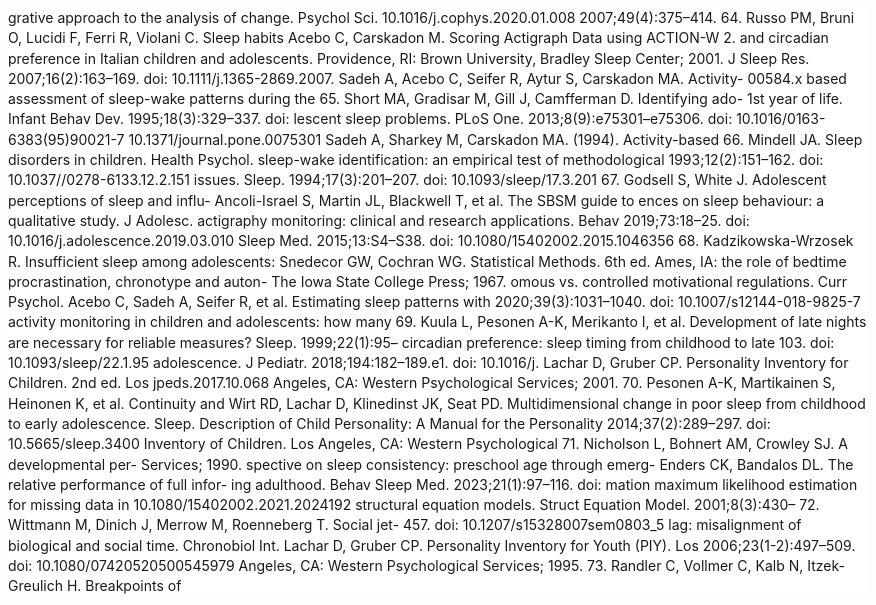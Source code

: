 grative     approach      to   the    analysis     of  change.      Psychol   Sci.       10.1016/j.cophys.2020.01.008
2007;49(4):375–414.                                                                 64.  Russo PM, Bruni O, Lucidi F, Ferri R, Violani C. Sleep habits
Acebo C, Carskadon M. Scoring Actigraph Data using ACTION-W 2.                           and circadian preference in Italian children and adolescents.
Providence, RI: Brown University, Bradley Sleep Center; 2001.                            J Sleep Res. 2007;16(2):163–169. doi: 10.1111/j.1365-2869.2007.
Sadeh A, Acebo C, Seifer R, Aytur S, Carskadon MA. Activity-                             00584.x
based      assessment        of    sleep-wake       patterns      during      the   65.  Short MA, Gradisar M, Gill J, Camfferman D. Identifying ado-
1st   year    of  life.  Infant   Behav     Dev.   1995;18(3):329–337.        doi:       lescent sleep problems. PLoS One. 2013;8(9):e75301–e75306. doi:
10.1016/0163-6383(95)90021-7                                                             10.1371/journal.pone.0075301
Sadeh A, Sharkey          M, Carskadon         MA. (1994). Activity-based           66.  Mindell     JA.   Sleep     disorders     in    children.     Health    Psychol.
sleep-wake identification: an empirical test of methodological                           1993;12(2):151–162. doi: 10.1037//0278-6133.12.2.151
issues. Sleep. 1994;17(3):201–207. doi: 10.1093/sleep/17.3.201                      67.  Godsell S, White J. Adolescent perceptions of sleep and influ-
Ancoli-Israel S, Martin JL, Blackwell T, et al. The SBSM guide to                        ences    on    sleep   behaviour:       a  qualitative     study.    J  Adolesc.
actigraphy monitoring: clinical and research applications. Behav                         2019;73:18–25. doi: 10.1016/j.adolescence.2019.03.010
Sleep Med. 2015;13:S4–S38. doi: 10.1080/15402002.2015.1046356                       68.  Kadzikowska-Wrzosek R. Insufficient sleep among adolescents:
Snedecor GW, Cochran WG. Statistical Methods. 6th ed. Ames, IA:                          the role of bedtime procrastination, chronotype and auton-
The Iowa State College Press; 1967.                                                      omous     vs. controlled      motivational      regulations.     Curr   Psychol.
Acebo C, Sadeh A, Seifer R, et al. Estimating sleep patterns with                        2020;39(3):1031–1040. doi: 10.1007/s12144-018-9825-7
activity monitoring in children and adolescents: how many                           69.  Kuula L, Pesonen A-K, Merikanto I, et al. Development of late
nights are necessary for reliable measures? Sleep. 1999;22(1):95–                        circadian     preference:     sleep    timing    from    childhood      to   late
103. doi: 10.1093/sleep/22.1.95                                                          adolescence.      J   Pediatr.   2018;194:182–189.e1.         doi:   10.1016/j.
Lachar D, Gruber CP. Personality Inventory for Children. 2nd ed. Los                     jpeds.2017.10.068
Angeles, CA: Western Psychological Services; 2001.                                  70.  Pesonen A-K, Martikainen S, Heinonen K, et al. Continuity and
Wirt    RD,   Lachar     D,  Klinedinst     JK,  Seat   PD.   Multidimensional           change in poor sleep from childhood to early adolescence. Sleep.
Description     of  Child   Personality:    A   Manual    for   the  Personality         2014;37(2):289–297. doi: 10.5665/sleep.3400
Inventory of Children. Los Angeles, CA: Western Psychological                       71.  Nicholson L, Bohnert AM, Crowley SJ. A developmental per-
Services; 1990.                                                                          spective on sleep consistency: preschool age through emerg-
Enders CK, Bandalos DL. The relative performance of full infor-                          ing   adulthood.       Behav     Sleep    Med.     2023;21(1):97–116.        doi:
mation maximum likelihood estimation for missing data in                                 10.1080/15402002.2021.2024192
structural equation models. Struct Equation Model. 2001;8(3):430–                   72.  Wittmann M, Dinich J, Merrow M, Roenneberg T. Social jet-
457. doi: 10.1207/s15328007sem0803_5                                                     lag: misalignment of biological and social time. Chronobiol Int.
Lachar D, Gruber CP.          Personality Inventory for Youth (PIY). Los                 2006;23(1-2):497–509. doi: 10.1080/07420520500545979
Angeles, CA: Western Psychological Services; 1995.                                  73.  Randler C, Vollmer C, Kalb N, Itzek-Greulich H. Breakpoints of